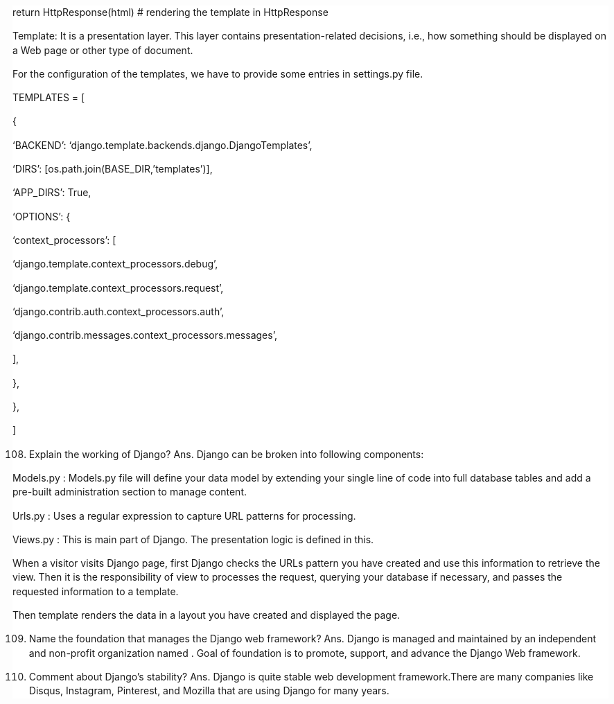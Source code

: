 return HttpResponse(html)    # rendering the template in HttpResponse

Template: It is a presentation layer. This layer contains presentation-related decisions, i.e., how something should be displayed on a Web page or other type of document.

For the configuration of the templates, we have to provide some entries in settings.py file.

TEMPLATES = [

{

‘BACKEND’: ‘django.template.backends.django.DjangoTemplates’,

‘DIRS’: [os.path.join(BASE_DIR,’templates’)],

‘APP_DIRS’: True,

‘OPTIONS’: {

‘context_processors’: [

‘django.template.context_processors.debug’,

‘django.template.context_processors.request’,

‘django.contrib.auth.context_processors.auth’,

‘django.contrib.messages.context_processors.messages’,

],

},

},

]

 

108. Explain the working of Django?
Ans. Django can be broken into following components:

Models.py : Models.py  file will define your data model by extending your single line of code into full database tables and add a pre-built administration section to manage content.

Urls.py : Uses a regular expression to capture URL patterns for processing.

Views.py : This is main part of Django. The presentation logic is defined in this.

When a visitor visits  Django page, first Django checks the URLs pattern you have created and use this information to retrieve the view. Then it is the responsibility of view to processes the request, querying your database if necessary, and passes the requested information to a template.

Then template renders the data in a layout you have created and displayed the page.

 

109. Name the foundation that manages the Django web framework?
Ans. Django is managed and maintained by an independent and non-profit organization named . Goal of foundation  is to promote, support, and advance the Django Web framework.

 

110. Comment about  Django’s stability?
Ans. Django is quite stable web development framework.There are  many companies like Disqus, Instagram, Pinterest, and Mozilla that are using Django for many years.
